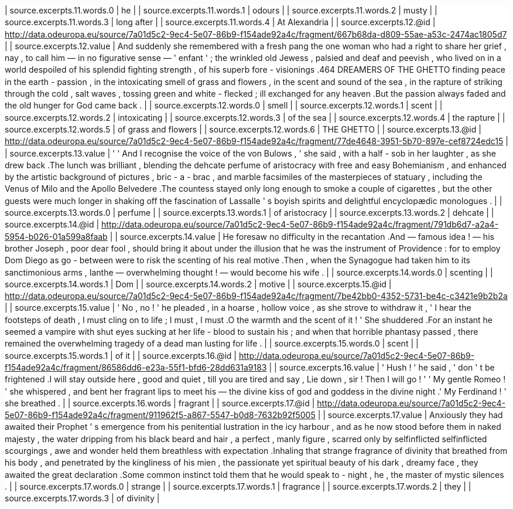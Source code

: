 | source.excerpts.11.words.0 | he |
| source.excerpts.11.words.1 | odours |
| source.excerpts.11.words.2 | musty |
| source.excerpts.11.words.3 | long after |
| source.excerpts.11.words.4 | At Alexandria |
| source.excerpts.12.@id | http://data.odeuropa.eu/source/7a01d5c2-9ec4-5e07-86b9-f154ade92a4c/fragment/667b68da-d809-55ae-a53c-2474ac1805d7 |
| source.excerpts.12.value | And suddenly she remembered with a fresh pang the one woman who had a right to share her grief , nay , to call him — in no figurative sense — ' enfant ' ; the wrinkled old Jewess , palsied and deaf and peevish , who lived on in a world despoiled of his splendid fighting strength , of his superb fore - visionings .464 DREAMERS OF THE GHETTO finding peace in the earth - passion , in the intoxicating smell of grass and flowers , in the scent and sound of the sea , in the rapture of striking through the cold , salt waves , tossing green and white - flecked ; ill exchanged for any heaven .But the passion always faded and the old hunger for God came back . |
| source.excerpts.12.words.0 | smell |
| source.excerpts.12.words.1 | scent |
| source.excerpts.12.words.2 | intoxicating |
| source.excerpts.12.words.3 | of the sea |
| source.excerpts.12.words.4 | the rapture |
| source.excerpts.12.words.5 | of grass and flowers |
| source.excerpts.12.words.6 | THE GHETTO |
| source.excerpts.13.@id | http://data.odeuropa.eu/source/7a01d5c2-9ec4-5e07-86b9-f154ade92a4c/fragment/77de4648-3951-5b70-897e-cef8724edc15 |
| source.excerpts.13.value | ' ' And I recognise the voice of the von Bulows , ' she said , with a half - sob in her laughter , as she drew back .The lunch was brilliant , blending the dehcate perfume of aristocracy with free and easy Bohemianism , and enhanced by the artistic background of pictures , bric - a - brac , and marble facsimiles of the masterpieces of statuary , including the Venus of Milo and the Apollo Belvedere .The countess stayed only long enough to smoke a couple of cigarettes , but the other guests were much longer in shaking off the fascination of Lassalle ' s boyish spirits and delightful encyclopædic monologues . |
| source.excerpts.13.words.0 | perfume |
| source.excerpts.13.words.1 | of aristocracy |
| source.excerpts.13.words.2 | dehcate |
| source.excerpts.14.@id | http://data.odeuropa.eu/source/7a01d5c2-9ec4-5e07-86b9-f154ade92a4c/fragment/791db6d7-a2a4-5954-b026-01a599a8faab |
| source.excerpts.14.value | He foresaw no difficulty in the recantation .And — famous idea ! — his brother Joseph , poor dear fool , should bring it about under the illusion that he was the instrument of Providence : for to employ Dom Diego as go - between were to risk the scenting of his real motive .Then , when the Synagogue had taken him to its sanctimonious arms , Ianthe — overwhelming thought ! — would become his wife . |
| source.excerpts.14.words.0 | scenting |
| source.excerpts.14.words.1 | Dom |
| source.excerpts.14.words.2 | motive |
| source.excerpts.15.@id | http://data.odeuropa.eu/source/7a01d5c2-9ec4-5e07-86b9-f154ade92a4c/fragment/7be42bb0-4352-5731-be4c-c3421e9b2b2a |
| source.excerpts.15.value | ' No , no ! ' he pleaded , in a hoarse , hollow voice , as she strove to withdraw it , ' I hear the footsteps of death , I must cling on to life ; I must , I must .O the warmth and the scent of it ! ' She shuddered .For an instant he seemed a vampire with shut eyes sucking at her life - blood to sustain his ; and when that horrible phantasy passed , there remained the overwhelming tragedy of a dead man lusting for life . |
| source.excerpts.15.words.0 | scent |
| source.excerpts.15.words.1 | of it |
| source.excerpts.16.@id | http://data.odeuropa.eu/source/7a01d5c2-9ec4-5e07-86b9-f154ade92a4c/fragment/86586dd6-e23a-55f1-bfd6-28dd631a9183 |
| source.excerpts.16.value | ' Hush ! ' he said , ' don ' t be frightened .I will stay outside here , good and quiet , till you are tired and say , Lie down , sir ! Then I will go ! ' ' My gentle Romeo ! ' she whispered , and bent her fragrant lips to meet his — the divine kiss of god and goddess in the divine night .' My Ferdinand ! ' she breathed . |
| source.excerpts.16.words | fragrant |
| source.excerpts.17.@id | http://data.odeuropa.eu/source/7a01d5c2-9ec4-5e07-86b9-f154ade92a4c/fragment/911962f5-a867-5547-b0d8-7632b92f5005 |
| source.excerpts.17.value | Anxiously they had awaited their Prophet ' s emergence from his penitential lustration in the icy harbour , and as he now stood before them in naked majesty , the water dripping from his black beard and hair , a perfect , manly figure , scarred only by selfinflicted selfinflicted scourgings , awe and wonder held them breathless with expectation .Inhaling that strange fragrance of divinity that breathed from his body , and penetrated by the kingliness of his mien , the passionate yet spiritual beauty of his dark , dreamy face , they awaited the great declaration .Some common instinct told them that he would speak to - night , he , the master of mystic silences . |
| source.excerpts.17.words.0 | strange |
| source.excerpts.17.words.1 | fragrance |
| source.excerpts.17.words.2 | they |
| source.excerpts.17.words.3 | of divinity |